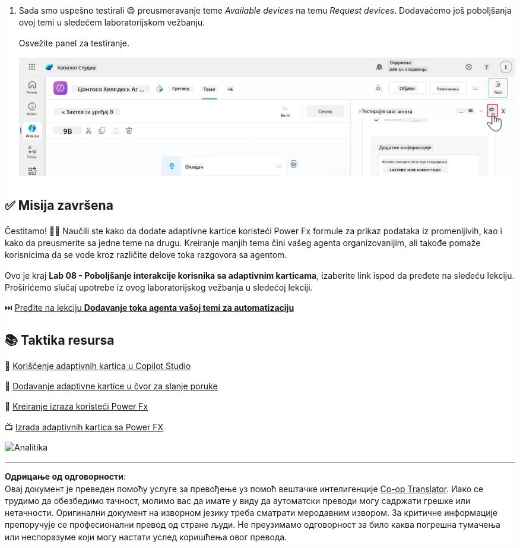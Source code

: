 1. Sada smo uspešno testirali 😄 preusmeravanje teme _Available devices_ na temu _Request devices_. Dodavaćemo još poboljšanja ovoj temi u sledećem laboratorijskom vežbanju.

    Osvežite panel za testiranje.

    ![Osvežite panel za testiranje](../../../../../translated_images/8.2_08_RefreshTestPane.84d8c1174a9e6cc28a87f2663fb72838e8c6fd216df46153bd4f995b8527227a.sr.png)

## ✅ Misija završena

Čestitamo! 👏🏻 Naučili ste kako da dodate adaptivne kartice koristeći Power Fx formule za prikaz podataka iz promenljivih, kao i kako da preusmerite sa jedne teme na drugu. Kreiranje manjih tema čini vašeg agenta organizovanijim, ali takođe pomaže korisnicima da se vode kroz različite delove toka razgovora sa agentom.

Ovo je kraj **Lab 08 - Poboljšanje interakcije korisnika sa adaptivnim karticama**, izaberite link ispod da pređete na sledeću lekciju. Proširićemo slučaj upotrebe iz ovog laboratorijskog vežbanja u sledećoj lekciji.

⏭️ [Pređite na lekciju **Dodavanje toka agenta vašoj temi za automatizaciju**](../09-add-an-agent-flow/README.md)

## 📚 Taktika resursa

🔗 [Korišćenje adaptivnih kartica u Copilot Studio](https://learn.microsoft.com/microsoft-copilot-studio/guidance/adaptive-cards-overview?WT.mc_id=power-172619-ebenitez)

🔗 [Dodavanje adaptivne kartice u čvor za slanje poruke](https://learn.microsoft.com/microsoft-copilot-studio/authoring-send-message#add-an-adaptive-card?WT.mc_id=power-172619-ebenitez)

🔗 [Kreiranje izraza koristeći Power Fx](https://learn.microsoft.com/microsoft-copilot-studio/advanced-power-fx?WT.mc_id=power-172619-ebenitez)

📺 [Izrada adaptivnih kartica sa Power FX](https://aka.ms/ai-in-action/copilot-studio/ep8)


<img src="https://m365-visitor-stats.azurewebsites.net/agent-academy/recruit/08-add-adaptive-card" alt="Analitika" />

---

**Одрицање од одговорности**:  
Овај документ је преведен помоћу услуге за превођење уз помоћ вештачке интелигенције [Co-op Translator](https://github.com/Azure/co-op-translator). Иако се трудимо да обезбедимо тачност, молимо вас да имате у виду да аутоматски преводи могу садржати грешке или нетачности. Оригинални документ на изворном језику треба сматрати меродавним извором. За критичне информације препоручује се професионални превод од стране људи. Не преузимамо одговорност за било каква погрешна тумачења или неспоразуме који могу настати услед коришћења овог превода.